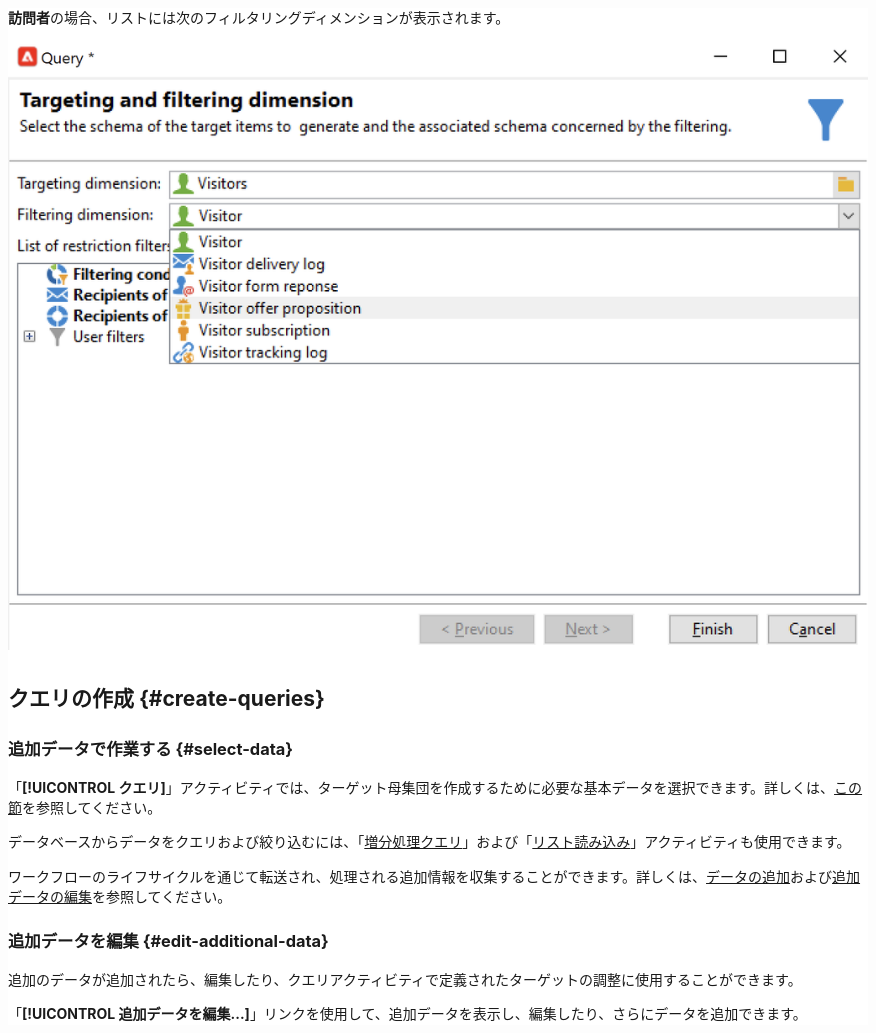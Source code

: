 **訪問者**&#x200B;の場合、リストには次のフィルタリングディメンションが表示されます。

![](assets/query-filter-dimension-2.png)

## クエリの作成 {#create-queries}

### 追加データで作業する {#select-data}

「**[!UICONTROL クエリ]**」アクティビティでは、ターゲット母集団を作成するために必要な基本データを選択できます。詳しくは、[この節](query.md#create-a-query)を参照してください。

データベースからデータをクエリおよび絞り込むには、「[増分処理クエリ](incremental-query.md)」および「[リスト読み込み](read-list.md)」アクティビティも使用できます。

ワークフローのライフサイクルを通じて転送され、処理される追加情報を収集することができます。詳しくは、[データの追加](query.md#add-data)および[追加データの編集](#edit-additional-data)を参照してください。

### 追加データを編集 {#edit-additional-data}

追加のデータが追加されたら、編集したり、クエリアクティビティで定義されたターゲットの調整に使用することができます。

「**[!UICONTROL 追加データを編集...]**」リンクを使用して、追加データを表示し、編集したり、さらにデータを追加できます。
